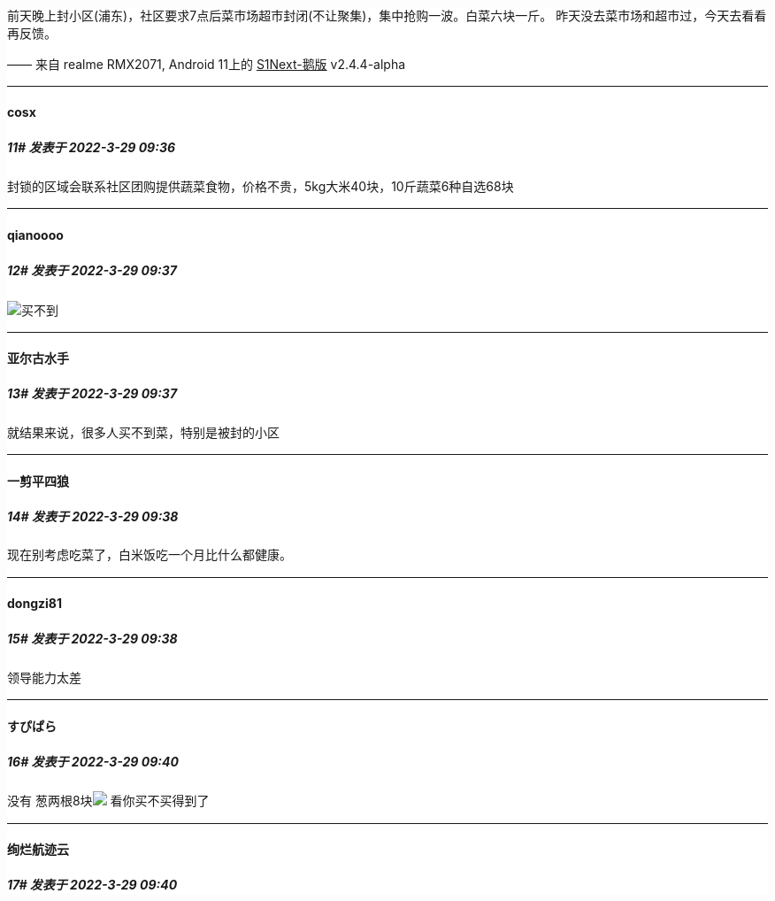 前天晚上封小区(浦东)，社区要求7点后菜市场超市封闭(不让聚集)，集中抢购一波。白菜六块一斤。
昨天没去菜市场和超市过，今天去看看再反馈。

—— 来自 realme RMX2071, Android 11上的 [S1Next-鹅版](https://github.com/ykrank/S1-Next/releases) v2.4.4-alpha

*****

####  cosx  
##### 11#       发表于 2022-3-29 09:36

封锁的区域会联系社区团购提供蔬菜食物，价格不贵，5kg大米40块，10斤蔬菜6种自选68块

*****

####  qianoooo  
##### 12#       发表于 2022-3-29 09:37

<img src="https://static.saraba1st.com/image/smiley/face2017/068.png" referrerpolicy="no-referrer">买不到

*****

####  亚尔古水手  
##### 13#       发表于 2022-3-29 09:37

就结果来说，很多人买不到菜，特别是被封的小区

*****

####  一剪平四狼  
##### 14#       发表于 2022-3-29 09:38

现在别考虑吃菜了，白米饭吃一个月比什么都健康。

*****

####  dongzi81  
##### 15#       发表于 2022-3-29 09:38

领导能力太差

*****

####  すぴぱら  
##### 16#       发表于 2022-3-29 09:40

没有 葱两根8块<img src="https://static.saraba1st.com/image/smiley/face2017/037.png" referrerpolicy="no-referrer"> 看你买不买得到了

*****

####  绚烂航迹云  
##### 17#       发表于 2022-3-29 09:40
